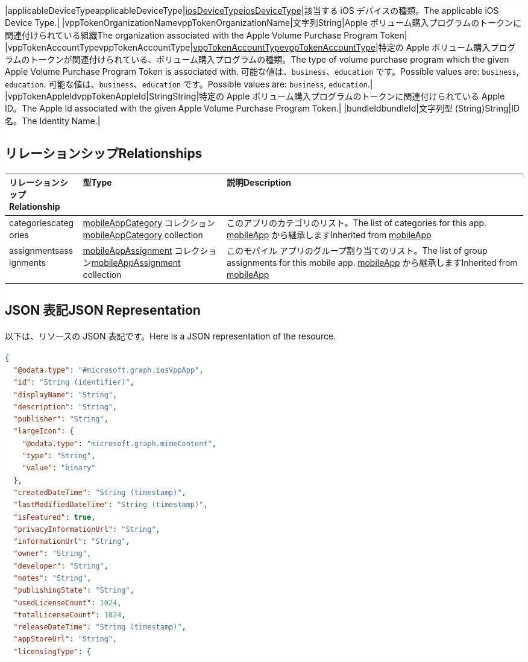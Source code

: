 |<span data-ttu-id="86527-202">applicableDeviceType</span><span class="sxs-lookup"><span data-stu-id="86527-202">applicableDeviceType</span></span>|[<span data-ttu-id="86527-203">iosDeviceType</span><span class="sxs-lookup"><span data-stu-id="86527-203">iosDeviceType</span></span>](../resources/intune-apps-iosdevicetype.md)|<span data-ttu-id="86527-204">該当する iOS デバイスの種類。</span><span class="sxs-lookup"><span data-stu-id="86527-204">The applicable iOS Device Type.</span></span>|
|<span data-ttu-id="86527-205">vppTokenOrganizationName</span><span class="sxs-lookup"><span data-stu-id="86527-205">vppTokenOrganizationName</span></span>|<span data-ttu-id="86527-206">文字列</span><span class="sxs-lookup"><span data-stu-id="86527-206">String</span></span>|<span data-ttu-id="86527-207">Apple ボリューム購入プログラムのトークンに関連付けられている組織</span><span class="sxs-lookup"><span data-stu-id="86527-207">The organization associated with the Apple Volume Purchase Program Token</span></span>|
|<span data-ttu-id="86527-208">vppTokenAccountType</span><span class="sxs-lookup"><span data-stu-id="86527-208">vppTokenAccountType</span></span>|[<span data-ttu-id="86527-209">vppTokenAccountType</span><span class="sxs-lookup"><span data-stu-id="86527-209">vppTokenAccountType</span></span>](../resources/intune-shared-vpptokenaccounttype.md)|<span data-ttu-id="86527-210">特定の Apple ボリューム購入プログラムのトークンが関連付けられている、ボリューム購入プログラムの種類。</span><span class="sxs-lookup"><span data-stu-id="86527-210">The type of volume purchase program which the given Apple Volume Purchase Program Token is associated with.</span></span> <span data-ttu-id="86527-211">可能な値は、`business`、`education` です。</span><span class="sxs-lookup"><span data-stu-id="86527-211">Possible values are: `business`, `education`.</span></span> <span data-ttu-id="86527-212">可能な値は、`business`、`education` です。</span><span class="sxs-lookup"><span data-stu-id="86527-212">Possible values are: `business`, `education`.</span></span>|
|<span data-ttu-id="86527-213">vppTokenAppleId</span><span class="sxs-lookup"><span data-stu-id="86527-213">vppTokenAppleId</span></span>|<span data-ttu-id="86527-214">String</span><span class="sxs-lookup"><span data-stu-id="86527-214">String</span></span>|<span data-ttu-id="86527-215">特定の Apple ボリューム購入プログラムのトークンに関連付けられている Apple ID。</span><span class="sxs-lookup"><span data-stu-id="86527-215">The Apple Id associated with the given Apple Volume Purchase Program Token.</span></span>|
|<span data-ttu-id="86527-216">bundleId</span><span class="sxs-lookup"><span data-stu-id="86527-216">bundleId</span></span>|<span data-ttu-id="86527-217">文字列型 (String)</span><span class="sxs-lookup"><span data-stu-id="86527-217">String</span></span>|<span data-ttu-id="86527-218">ID 名。</span><span class="sxs-lookup"><span data-stu-id="86527-218">The Identity Name.</span></span>|

## <a name="relationships"></a><span data-ttu-id="86527-219">リレーションシップ</span><span class="sxs-lookup"><span data-stu-id="86527-219">Relationships</span></span>
|<span data-ttu-id="86527-220">リレーションシップ</span><span class="sxs-lookup"><span data-stu-id="86527-220">Relationship</span></span>|<span data-ttu-id="86527-221">型</span><span class="sxs-lookup"><span data-stu-id="86527-221">Type</span></span>|<span data-ttu-id="86527-222">説明</span><span class="sxs-lookup"><span data-stu-id="86527-222">Description</span></span>|
|:---|:---|:---|
|<span data-ttu-id="86527-223">categories</span><span class="sxs-lookup"><span data-stu-id="86527-223">categories</span></span>|<span data-ttu-id="86527-224">[mobileAppCategory](../resources/intune-apps-mobileappcategory.md) コレクション</span><span class="sxs-lookup"><span data-stu-id="86527-224">[mobileAppCategory](../resources/intune-apps-mobileappcategory.md) collection</span></span>|<span data-ttu-id="86527-225">このアプリのカテゴリのリスト。</span><span class="sxs-lookup"><span data-stu-id="86527-225">The list of categories for this app.</span></span> <span data-ttu-id="86527-226">[mobileApp](../resources/intune-apps-mobileapp.md) から継承します</span><span class="sxs-lookup"><span data-stu-id="86527-226">Inherited from [mobileApp](../resources/intune-apps-mobileapp.md)</span></span>|
|<span data-ttu-id="86527-227">assignments</span><span class="sxs-lookup"><span data-stu-id="86527-227">assignments</span></span>|<span data-ttu-id="86527-228">[mobileAppAssignment](../resources/intune-apps-mobileappassignment.md) コレクション</span><span class="sxs-lookup"><span data-stu-id="86527-228">[mobileAppAssignment](../resources/intune-apps-mobileappassignment.md) collection</span></span>|<span data-ttu-id="86527-229">このモバイル アプリのグループ割り当てのリスト。</span><span class="sxs-lookup"><span data-stu-id="86527-229">The list of group assignments for this mobile app.</span></span> <span data-ttu-id="86527-230">[mobileApp](../resources/intune-apps-mobileapp.md) から継承します</span><span class="sxs-lookup"><span data-stu-id="86527-230">Inherited from [mobileApp](../resources/intune-apps-mobileapp.md)</span></span>|

## <a name="json-representation"></a><span data-ttu-id="86527-231">JSON 表記</span><span class="sxs-lookup"><span data-stu-id="86527-231">JSON Representation</span></span>
<span data-ttu-id="86527-232">以下は、リソースの JSON 表記です。</span><span class="sxs-lookup"><span data-stu-id="86527-232">Here is a JSON representation of the resource.</span></span>

``` json
{
  "@odata.type": "#microsoft.graph.iosVppApp",
  "id": "String (identifier)",
  "displayName": "String",
  "description": "String",
  "publisher": "String",
  "largeIcon": {
    "@odata.type": "microsoft.graph.mimeContent",
    "type": "String",
    "value": "binary"
  },
  "createdDateTime": "String (timestamp)",
  "lastModifiedDateTime": "String (timestamp)",
  "isFeatured": true,
  "privacyInformationUrl": "String",
  "informationUrl": "String",
  "owner": "String",
  "developer": "String",
  "notes": "String",
  "publishingState": "String",
  "usedLicenseCount": 1024,
  "totalLicenseCount": 1024,
  "releaseDateTime": "String (timestamp)",
  "appStoreUrl": "String",
  "licensingType": {
```